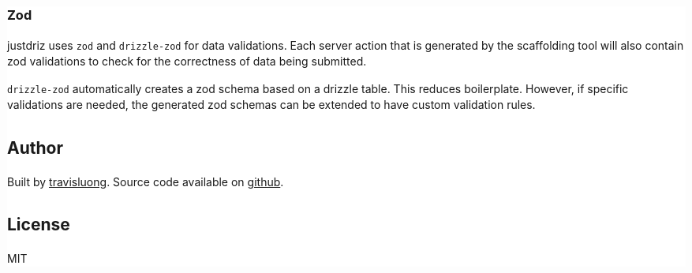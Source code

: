### Zod

justdriz uses `zod` and `drizzle-zod` for data validations. Each server action that is generated by the scaffolding tool will also contain zod validations to check for the correctness of data being submitted.

`drizzle-zod` automatically creates a zod schema based on a drizzle table. This reduces boilerplate. However, if specific validations are needed, the generated zod schemas can be extended to have custom validation rules.

## Author

Built by [travisluong](https://www.travisluong.com). Source code available on [github](https://www.github.com/travisluong/justdriz).

## License

MIT
